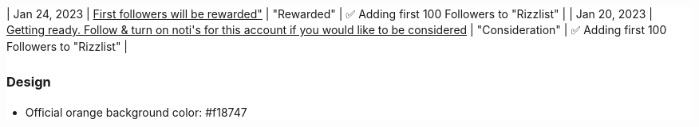| Jan 24, 2023 | [First followers will be rewarded"](https://twitter.com/rizzibles/status/1617934957598625792) | "Rewarded" | ✅ Adding first 100 Followers to "Rizzlist" |
| Jan 20, 2023 | [Getting ready. Follow & turn on noti's for this account if you would like to be considered](https://twitter.com/rizzibles/status/1616587410284089344) | "Consideration" | ✅ Adding first 100 Followers to "Rizzlist" |


### Design
- Official orange background color: #f18747
